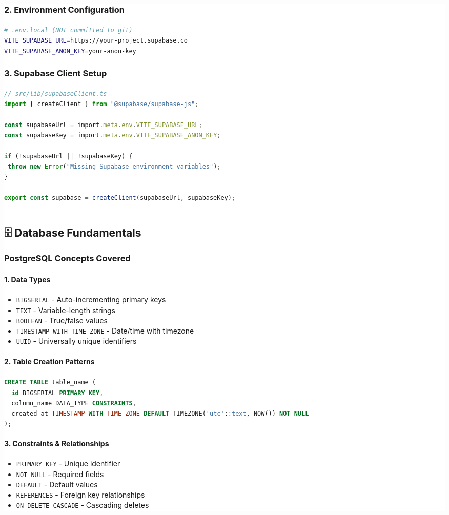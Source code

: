 ### 2. Environment Configuration

```bash
# .env.local (NOT committed to git)
VITE_SUPABASE_URL=https://your-project.supabase.co
VITE_SUPABASE_ANON_KEY=your-anon-key
```

### 3. Supabase Client Setup

```typescript
// src/lib/supabaseClient.ts
import { createClient } from "@supabase/supabase-js";

const supabaseUrl = import.meta.env.VITE_SUPABASE_URL;
const supabaseKey = import.meta.env.VITE_SUPABASE_ANON_KEY;

if (!supabaseUrl || !supabaseKey) {
 throw new Error("Missing Supabase environment variables");
}

export const supabase = createClient(supabaseUrl, supabaseKey);
```

---

## 🗄️ Database Fundamentals

### PostgreSQL Concepts Covered

#### 1. **Data Types**

- `BIGSERIAL` - Auto-incrementing primary keys
- `TEXT` - Variable-length strings
- `BOOLEAN` - True/false values
- `TIMESTAMP WITH TIME ZONE` - Date/time with timezone
- `UUID` - Universally unique identifiers

#### 2. **Table Creation Patterns**

```sql
CREATE TABLE table_name (
  id BIGSERIAL PRIMARY KEY,
  column_name DATA_TYPE CONSTRAINTS,
  created_at TIMESTAMP WITH TIME ZONE DEFAULT TIMEZONE('utc'::text, NOW()) NOT NULL
);
```

#### 3. **Constraints & Relationships**

- `PRIMARY KEY` - Unique identifier
- `NOT NULL` - Required fields
- `DEFAULT` - Default values
- `REFERENCES` - Foreign key relationships
- `ON DELETE CASCADE` - Cascading deletes
